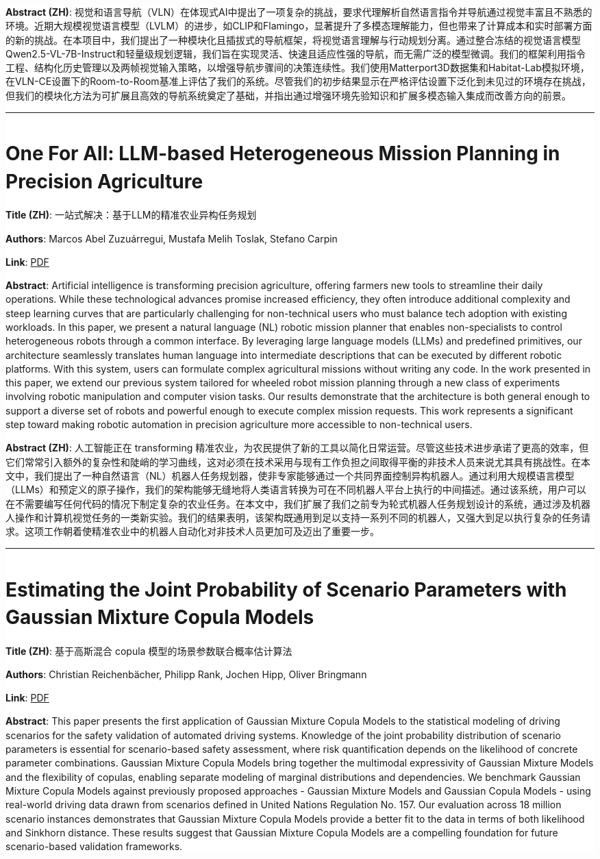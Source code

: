 **Abstract (ZH)**: 视觉和语言导航（VLN）在体现式AI中提出了一项复杂的挑战，要求代理解析自然语言指令并导航通过视觉丰富且不熟悉的环境。近期大规模视觉语言模型（LVLM）的进步，如CLIP和Flamingo，显著提升了多模态理解能力，但也带来了计算成本和实时部署方面的新的挑战。在本项目中，我们提出了一种模块化且插拔式的导航框架，将视觉语言理解与行动规划分离。通过整合冻结的视觉语言模型Qwen2.5-VL-7B-Instruct和轻量级规划逻辑，我们旨在实现灵活、快速且适应性强的导航，而无需广泛的模型微调。我们的框架利用指令工程、结构化历史管理以及两帧视觉输入策略，以增强导航步骤间的决策连续性。我们使用Matterport3D数据集和Habitat-Lab模拟环境，在VLN-CE设置下的Room-to-Room基准上评估了我们的系统。尽管我们的初步结果显示在严格评估设置下泛化到未见过的环境存在挑战，但我们的模块化方法为可扩展且高效的导航系统奠定了基础，并指出通过增强环境先验知识和扩展多模态输入集成而改善方向的前景。 

---
# One For All: LLM-based Heterogeneous Mission Planning in Precision Agriculture 

**Title (ZH)**: 一站式解决：基于LLM的精准农业异构任务规划 

**Authors**: Marcos Abel Zuzuárregui, Mustafa Melih Toslak, Stefano Carpin  

**Link**: [PDF](https://arxiv.org/pdf/2506.10106)  

**Abstract**: Artificial intelligence is transforming precision agriculture, offering farmers new tools to streamline their daily operations. While these technological advances promise increased efficiency, they often introduce additional complexity and steep learning curves that are particularly challenging for non-technical users who must balance tech adoption with existing workloads. In this paper, we present a natural language (NL) robotic mission planner that enables non-specialists to control heterogeneous robots through a common interface. By leveraging large language models (LLMs) and predefined primitives, our architecture seamlessly translates human language into intermediate descriptions that can be executed by different robotic platforms. With this system, users can formulate complex agricultural missions without writing any code. In the work presented in this paper, we extend our previous system tailored for wheeled robot mission planning through a new class of experiments involving robotic manipulation and computer vision tasks. Our results demonstrate that the architecture is both general enough to support a diverse set of robots and powerful enough to execute complex mission requests. This work represents a significant step toward making robotic automation in precision agriculture more accessible to non-technical users. 

**Abstract (ZH)**: 人工智能正在 transforming 精准农业，为农民提供了新的工具以简化日常运营。尽管这些技术进步承诺了更高的效率，但它们常常引入额外的复杂性和陡峭的学习曲线，这对必须在技术采用与现有工作负担之间取得平衡的非技术人员来说尤其具有挑战性。在本文中，我们提出了一种自然语言（NL）机器人任务规划器，使非专家能够通过一个共同界面控制异构机器人。通过利用大规模语言模型（LLMs）和预定义的原子操作，我们的架构能够无缝地将人类语言转换为可在不同机器人平台上执行的中间描述。通过该系统，用户可以在不需要编写任何代码的情况下制定复杂的农业任务。在本文中，我们扩展了我们之前专为轮式机器人任务规划设计的系统，通过涉及机器人操作和计算机视觉任务的一类新实验。我们的结果表明，该架构既通用到足以支持一系列不同的机器人，又强大到足以执行复杂的任务请求。这项工作朝着使精准农业中的机器人自动化对非技术人员更加可及迈出了重要一步。 

---
# Estimating the Joint Probability of Scenario Parameters with Gaussian Mixture Copula Models 

**Title (ZH)**: 基于高斯混合 copula 模型的场景参数联合概率估计算法 

**Authors**: Christian Reichenbächer, Philipp Rank, Jochen Hipp, Oliver Bringmann  

**Link**: [PDF](https://arxiv.org/pdf/2506.10098)  

**Abstract**: This paper presents the first application of Gaussian Mixture Copula Models to the statistical modeling of driving scenarios for the safety validation of automated driving systems. Knowledge of the joint probability distribution of scenario parameters is essential for scenario-based safety assessment, where risk quantification depends on the likelihood of concrete parameter combinations. Gaussian Mixture Copula Models bring together the multimodal expressivity of Gaussian Mixture Models and the flexibility of copulas, enabling separate modeling of marginal distributions and dependencies. We benchmark Gaussian Mixture Copula Models against previously proposed approaches - Gaussian Mixture Models and Gaussian Copula Models - using real-world driving data drawn from scenarios defined in United Nations Regulation No. 157. Our evaluation across 18 million scenario instances demonstrates that Gaussian Mixture Copula Models provide a better fit to the data in terms of both likelihood and Sinkhorn distance. These results suggest that Gaussian Mixture Copula Models are a compelling foundation for future scenario-based validation frameworks. 
